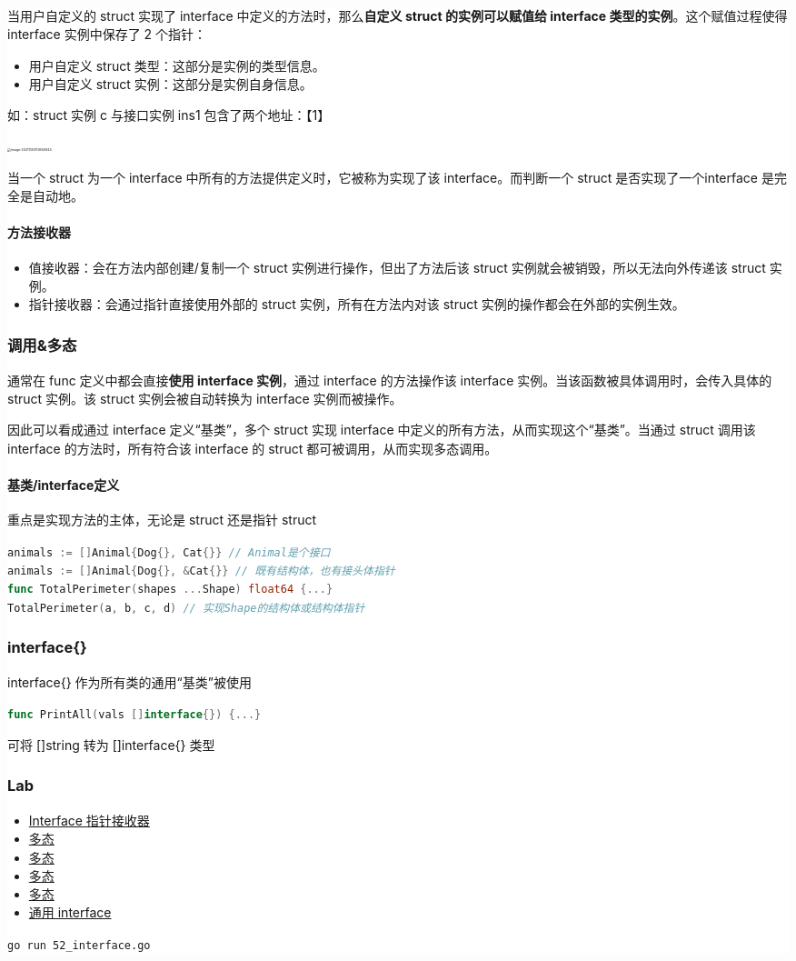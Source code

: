 当用户自定义的 struct 实现了 interface 中定义的方法时，那么**自定义 struct 的实例可以赋值给 interface 类型的实例**。这个赋值过程使得 interface 实例中保存了 2 个指针：

- 用户自定义 struct 类型：这部分是实例的类型信息。
- 用户自定义 struct 实例：这部分是实例自身信息。

如：struct 实例 c 与接口实例 ins1 包含了两个地址：【1】

<img src="figures/image-20211126113650944.png" alt="image-20211126113650944" style="zoom: 25%;" />

当一个 struct 为一个 interface 中所有的方法提供定义时，它被称为实现了该 interface。而判断一个 struct 是否实现了一个interface 是完全是自动地。

#### 方法接收器

- 值接收器：会在方法内部创建/复制一个 struct 实例进行操作，但出了方法后该 struct 实例就会被销毁，所以无法向外传递该 struct 实例。
- 指针接收器：会通过指针直接使用外部的 struct 实例，所有在方法内对该 struct 实例的操作都会在外部的实例生效。

### 调用&多态

通常在 func 定义中都会直接**使用 interface 实例**，通过 interface 的方法操作该 interface 实例。当该函数被具体调用时，会传入具体的 struct 实例。该 struct 实例会被自动转换为 interface 实例而被操作。

因此可以看成通过 interface 定义“基类”，多个 struct 实现 interface 中定义的所有方法，从而实现这个“基类”。当通过 struct 调用该 interface 的方法时，所有符合该 interface 的 struct 都可被调用，从而实现多态调用。

#### 基类/interface定义

重点是实现方法的主体，无论是 struct 还是指针 struct

```go
animals := []Animal{Dog{}, Cat{}} // Animal是个接口
animals := []Animal{Dog{}, &Cat{}} // 既有结构体，也有接头体指针
func TotalPerimeter(shapes ...Shape) float64 {...}
TotalPerimeter(a, b, c, d) // 实现Shape的结构体或结构体指针
```

### interface{}

interface{} 作为所有类的通用“基类”被使用

```go
func PrintAll(vals []interface{}) {...}
```

可将 []string 转为 []interface{} 类型

### Lab

- [Interface 指针接收器](52_interface.go)
- [多态](53_interface-polymorphism.go)
- [多态](54_interface-polymorphism.go)
- [多态](55_interface-polymorphism.go)
- [多态](56_interface-polymorphism.go)
- [通用 interface](59_interface-general.go)

```bash
go run 52_interface.go
```

